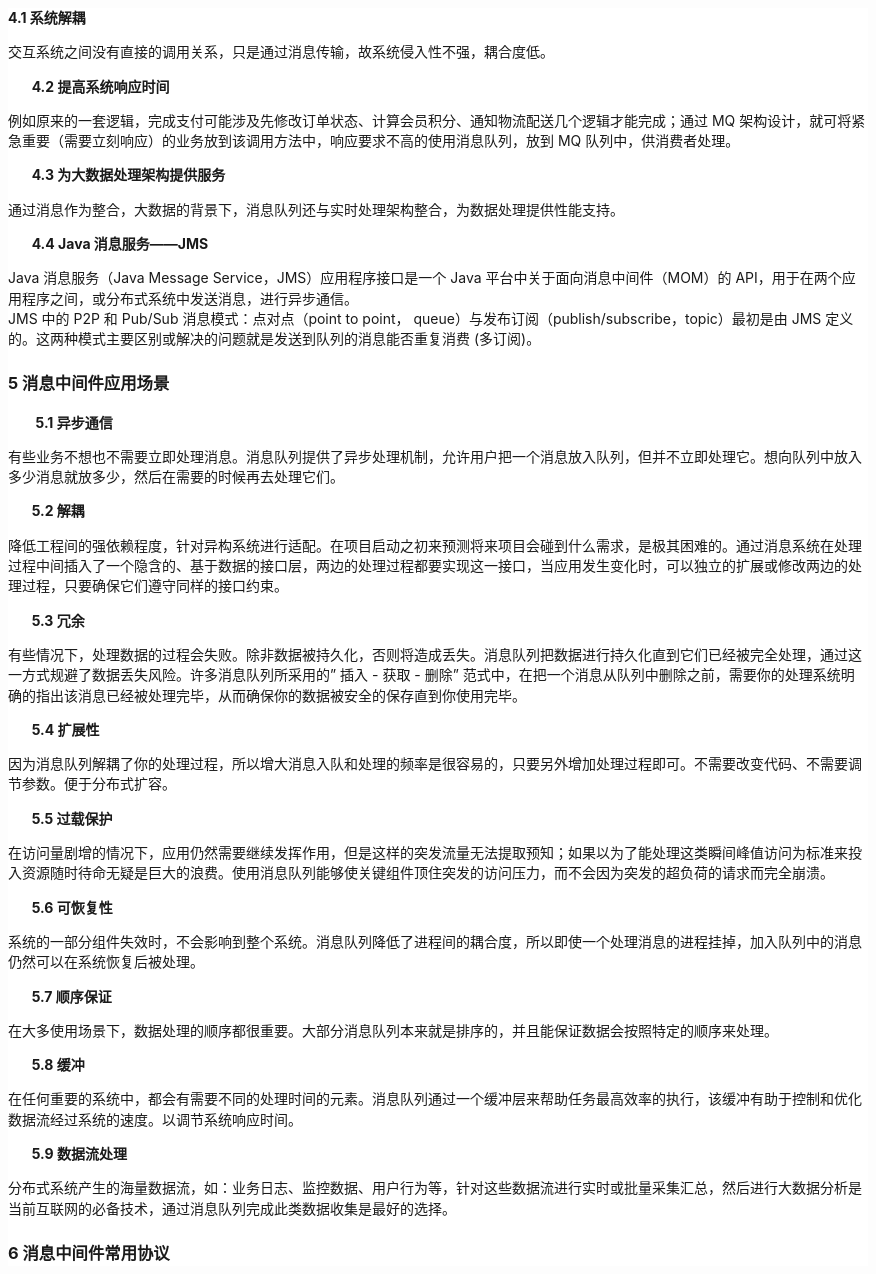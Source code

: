  **4.1 系统解耦**

交互系统之间没有直接的调用关系，只是通过消息传输，故系统侵入性不强，耦合度低。

      **4.2 提高系统响应时间**

例如原来的一套逻辑，完成支付可能涉及先修改订单状态、计算会员积分、通知物流配送几个逻辑才能完成；通过 MQ 架构设计，就可将紧急重要（需要立刻响应）的业务放到该调用方法中，响应要求不高的使用消息队列，放到 MQ 队列中，供消费者处理。

      **4.3 为大数据处理架构提供服务**

通过消息作为整合，大数据的背景下，消息队列还与实时处理架构整合，为数据处理提供性能支持。

      **4.4 Java 消息服务——JMS**

Java 消息服务（Java Message Service，JMS）应用程序接口是一个 Java 平台中关于面向消息中间件（MOM）的 API，用于在两个应用程序之间，或分布式系统中发送消息，进行异步通信。   
JMS 中的 P2P 和 Pub/Sub 消息模式：点对点（point to point， queue）与发布订阅（publish/subscribe，topic）最初是由 JMS 定义的。这两种模式主要区别或解决的问题就是发送到队列的消息能否重复消费 (多订阅)。

### 5 消息中间件应用场景

       **5.1 异步通信**

有些业务不想也不需要立即处理消息。消息队列提供了异步处理机制，允许用户把一个消息放入队列，但并不立即处理它。想向队列中放入多少消息就放多少，然后在需要的时候再去处理它们。

      **5.2 解耦**

降低工程间的强依赖程度，针对异构系统进行适配。在项目启动之初来预测将来项目会碰到什么需求，是极其困难的。通过消息系统在处理过程中间插入了一个隐含的、基于数据的接口层，两边的处理过程都要实现这一接口，当应用发生变化时，可以独立的扩展或修改两边的处理过程，只要确保它们遵守同样的接口约束。

      **5.3 冗余**

有些情况下，处理数据的过程会失败。除非数据被持久化，否则将造成丢失。消息队列把数据进行持久化直到它们已经被完全处理，通过这一方式规避了数据丢失风险。许多消息队列所采用的” 插入 - 获取 - 删除” 范式中，在把一个消息从队列中删除之前，需要你的处理系统明确的指出该消息已经被处理完毕，从而确保你的数据被安全的保存直到你使用完毕。

      **5.4 扩展性**

因为消息队列解耦了你的处理过程，所以增大消息入队和处理的频率是很容易的，只要另外增加处理过程即可。不需要改变代码、不需要调节参数。便于分布式扩容。

      **5.5 过载保护**

在访问量剧增的情况下，应用仍然需要继续发挥作用，但是这样的突发流量无法提取预知；如果以为了能处理这类瞬间峰值访问为标准来投入资源随时待命无疑是巨大的浪费。使用消息队列能够使关键组件顶住突发的访问压力，而不会因为突发的超负荷的请求而完全崩溃。

      **5.6 可恢复性**

系统的一部分组件失效时，不会影响到整个系统。消息队列降低了进程间的耦合度，所以即使一个处理消息的进程挂掉，加入队列中的消息仍然可以在系统恢复后被处理。

      **5.7 顺序保证**

在大多使用场景下，数据处理的顺序都很重要。大部分消息队列本来就是排序的，并且能保证数据会按照特定的顺序来处理。

      **5.8 缓冲**

在任何重要的系统中，都会有需要不同的处理时间的元素。消息队列通过一个缓冲层来帮助任务最高效率的执行，该缓冲有助于控制和优化数据流经过系统的速度。以调节系统响应时间。

      **5.9 数据流处理**

分布式系统产生的海量数据流，如：业务日志、监控数据、用户行为等，针对这些数据流进行实时或批量采集汇总，然后进行大数据分析是当前互联网的必备技术，通过消息队列完成此类数据收集是最好的选择。

### 6 消息中间件常用协议
